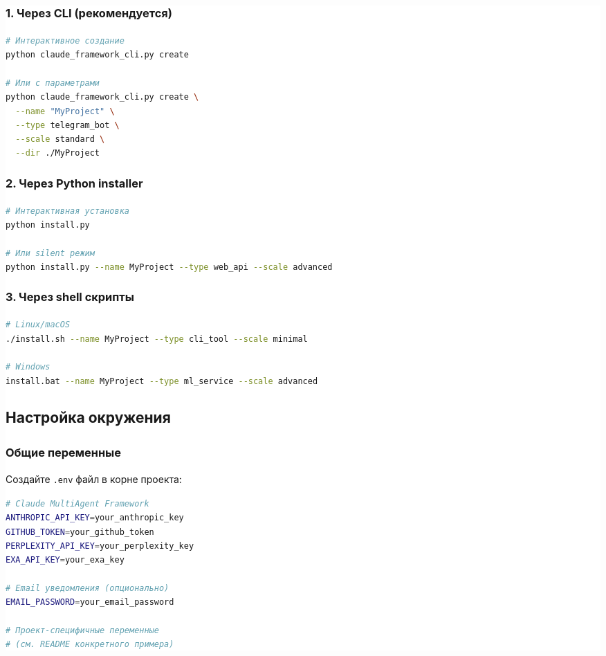 ### 1. Через CLI (рекомендуется)

```bash
# Интерактивное создание
python claude_framework_cli.py create

# Или с параметрами
python claude_framework_cli.py create \
  --name "MyProject" \
  --type telegram_bot \
  --scale standard \
  --dir ./MyProject
```

### 2. Через Python installer

```bash
# Интерактивная установка
python install.py

# Или silent режим
python install.py --name MyProject --type web_api --scale advanced
```

### 3. Через shell скрипты

```bash
# Linux/macOS
./install.sh --name MyProject --type cli_tool --scale minimal

# Windows
install.bat --name MyProject --type ml_service --scale advanced
```

## Настройка окружения

### Общие переменные

Создайте `.env` файл в корне проекта:

```bash
# Claude MultiAgent Framework
ANTHROPIC_API_KEY=your_anthropic_key
GITHUB_TOKEN=your_github_token
PERPLEXITY_API_KEY=your_perplexity_key
EXA_API_KEY=your_exa_key

# Email уведомления (опционально)
EMAIL_PASSWORD=your_email_password

# Проект-специфичные переменные
# (см. README конкретного примера)
```
